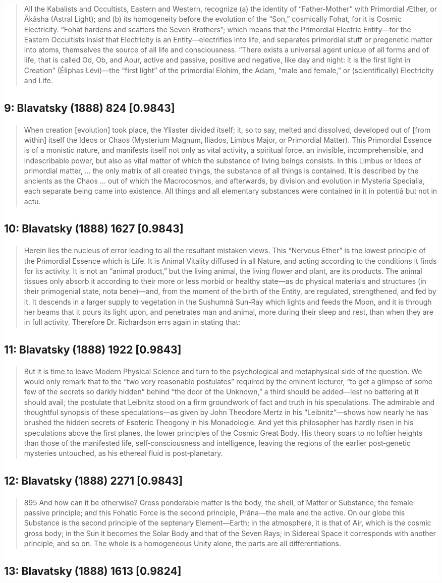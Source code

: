 >All the Kabalists and Occultists, Eastern and Western, recognize (a) the identity of “Father‐Mother” with Primordial Æther, or Âkâsha (Astral Light); and (b) its homogeneity before the evolution of the “Son,” cosmically Fohat, for it is Cosmic Electricity. “Fohat hardens and scatters the Seven Brothers”; which means that the Primordial Electric Entity—for the Eastern Occultists insist that Electricity is an Entity—electrifies into life, and separates primordial stuff or pregenetic matter into atoms, themselves the source of all life and consciousness. “There exists a universal agent unique of all forms and of life, that is called Od, Ob, and Aour, active and passive, positive and negative, like day and night: it is the first light in Creation” (Éliphas Lévi)—the “first light” of the primordial Elohim, the Adam, “male and female,” or (scientifically) Electricity and Life.
## 9: Blavatsky (1888) 824 [0.9843]

>When creation [evolution] took place, the Yliaster divided itself; it, so to say, melted and dissolved, developed out of [from within] itself the Ideos or Chaos (Mysterium Magnum, Iliados, Limbus Major, or Primordial Matter). This Primordial Essence is of a monistic nature, and manifests itself not only as vital activity, a spiritual force, an invisible, incomprehensible, and indescribable power, but also as vital matter of which the substance of living beings consists. In this Limbus or Ideos of primordial matter, ... the only matrix of all created things, the substance of all things is contained. It is described by the ancients as the Chaos ... out of which the Macrocosmos, and afterwards, by division and evolution in Mysteria Specialia, each separate being came into existence. All things and all elementary substances were contained in it in potentiâ but not in actu.
## 10: Blavatsky (1888) 1627 [0.9843]

>Herein lies the nucleus of error leading to all the resultant mistaken views. This “Nervous Ether” is the lowest principle of the Primordial Essence which is Life. It is Animal Vitality diffused in all Nature, and acting according to the conditions it finds for its activity. It is not an “animal product,” but the living animal, the living flower and plant, are its products. The animal tissues only absorb it according to their more or less morbid or healthy state—as do physical materials and structures (in their primogenial state, nota bene)—and, from the moment of the birth of the Entity, are regulated, strengthened, and fed by it. It descends in a larger supply to vegetation in the Sushumnâ Sun‐Ray which lights and feeds the Moon, and it is through her beams that it pours its light upon, and penetrates man and animal, more during their sleep and rest, than when they are in full activity. Therefore Dr. Richardson errs again in stating that:
## 11: Blavatsky (1888) 1922 [0.9843]

>But it is time to leave Modern Physical Science and turn to the psychological and metaphysical side of the question. We would only remark that to the “two very reasonable postulates” required by the eminent lecturer, “to get a glimpse of some few of the secrets so darkly hidden” behind “the door of the Unknown,” a third should be added—lest no battering at it should avail; the postulate that Leibnitz stood on a firm groundwork of fact and truth in his speculations. The admirable and thoughtful synopsis of these speculations—as given by John Theodore Mertz in his “Leibnitz”—shows how nearly he has brushed the hidden secrets of Esoteric Theogony in his Monadologie. And yet this philosopher has hardly risen in his speculations above the first planes, the lower principles of the Cosmic Great Body. His theory soars to no loftier heights than those of the manifested life, self‐consciousness and intelligence, leaving the regions of the earlier post‐genetic mysteries untouched, as his ethereal fluid is post‐planetary.
## 12: Blavatsky (1888) 2271 [0.9843]

>895 And how can it be otherwise? Gross ponderable matter is the body, the shell, of Matter or Substance, the female passive principle; and this Fohatic Force is the second principle, Prâna—the male and the active. On our globe this Substance is the second principle of the septenary Element—Earth; in the atmosphere, it is that of Air, which is the cosmic gross body; in the Sun it becomes the Solar Body and that of the Seven Rays; in Sidereal Space it corresponds with another principle, and so on. The whole is a homogeneous Unity alone, the parts are all differentiations.
## 13: Blavatsky (1888) 1613 [0.9824]

